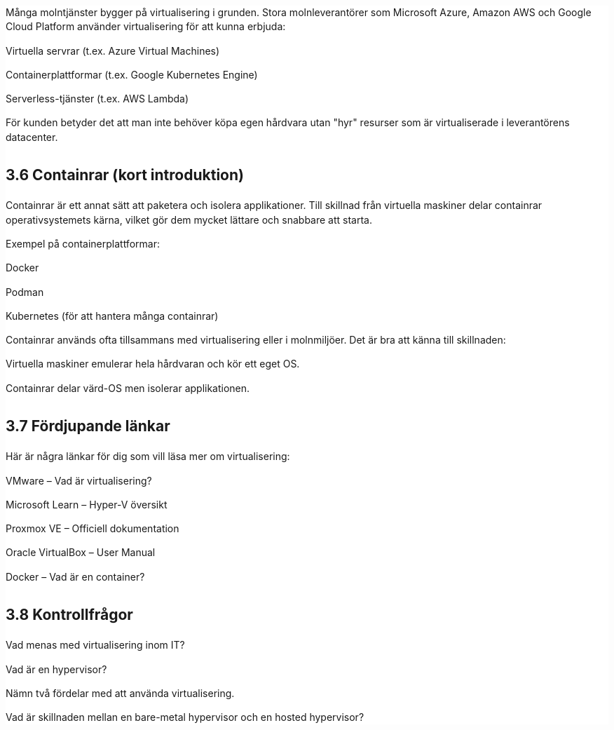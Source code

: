 Många molntjänster bygger på virtualisering i grunden. Stora molnleverantörer som Microsoft Azure, Amazon AWS och Google Cloud Platform använder virtualisering för att kunna erbjuda:

Virtuella servrar (t.ex. Azure Virtual Machines)

Containerplattformar (t.ex. Google Kubernetes Engine)

Serverless-tjänster (t.ex. AWS Lambda)

För kunden betyder det att man inte behöver köpa egen hårdvara utan "hyr" resurser som är virtualiserade i leverantörens datacenter.


## 3.6 Containrar (kort introduktion)

Containrar är ett annat sätt att paketera och isolera applikationer. Till skillnad från virtuella maskiner delar containrar operativsystemets kärna, vilket gör dem mycket lättare och snabbare att starta.

Exempel på containerplattformar:

Docker

Podman

Kubernetes (för att hantera många containrar)

Containrar används ofta tillsammans med virtualisering eller i molnmiljöer. Det är bra att känna till skillnaden:

Virtuella maskiner emulerar hela hårdvaran och kör ett eget OS.

Containrar delar värd-OS men isolerar applikationen.


## 3.7 Fördjupande länkar

Här är några länkar för dig som vill läsa mer om virtualisering:

VMware – Vad är virtualisering?

Microsoft Learn – Hyper-V översikt

Proxmox VE – Officiell dokumentation

Oracle VirtualBox – User Manual

Docker – Vad är en container?



## 3.8 Kontrollfrågor

Vad menas med virtualisering inom IT?

Vad är en hypervisor?

Nämn två fördelar med att använda virtualisering.

Vad är skillnaden mellan en bare-metal hypervisor och en hosted hypervisor?
